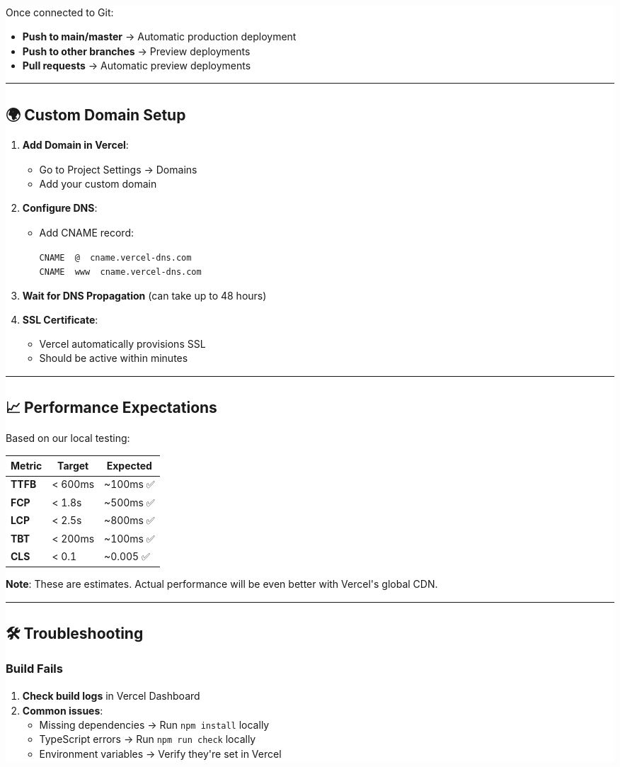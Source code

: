 Once connected to Git:
- **Push to main/master** → Automatic production deployment
- **Push to other branches** → Preview deployments
- **Pull requests** → Automatic preview deployments

---

## 🌍 Custom Domain Setup

1. **Add Domain in Vercel**:
   - Go to Project Settings → Domains
   - Add your custom domain

2. **Configure DNS**:
   - Add CNAME record:
     ```
     CNAME  @  cname.vercel-dns.com
     CNAME  www  cname.vercel-dns.com
     ```

3. **Wait for DNS Propagation** (can take up to 48 hours)

4. **SSL Certificate**:
   - Vercel automatically provisions SSL
   - Should be active within minutes

---

## 📈 Performance Expectations

Based on our local testing:

| Metric | Target | Expected |
|--------|--------|----------|
| **TTFB** | < 600ms | ~100ms ✅ |
| **FCP** | < 1.8s | ~500ms ✅ |
| **LCP** | < 2.5s | ~800ms ✅ |
| **TBT** | < 200ms | ~100ms ✅ |
| **CLS** | < 0.1 | ~0.005 ✅ |

**Note**: These are estimates. Actual performance will be even better with Vercel's global CDN.

---

## 🛠️ Troubleshooting

### Build Fails

1. **Check build logs** in Vercel Dashboard
2. **Common issues**:
   - Missing dependencies → Run `npm install` locally
   - TypeScript errors → Run `npm run check` locally
   - Environment variables → Verify they're set in Vercel
